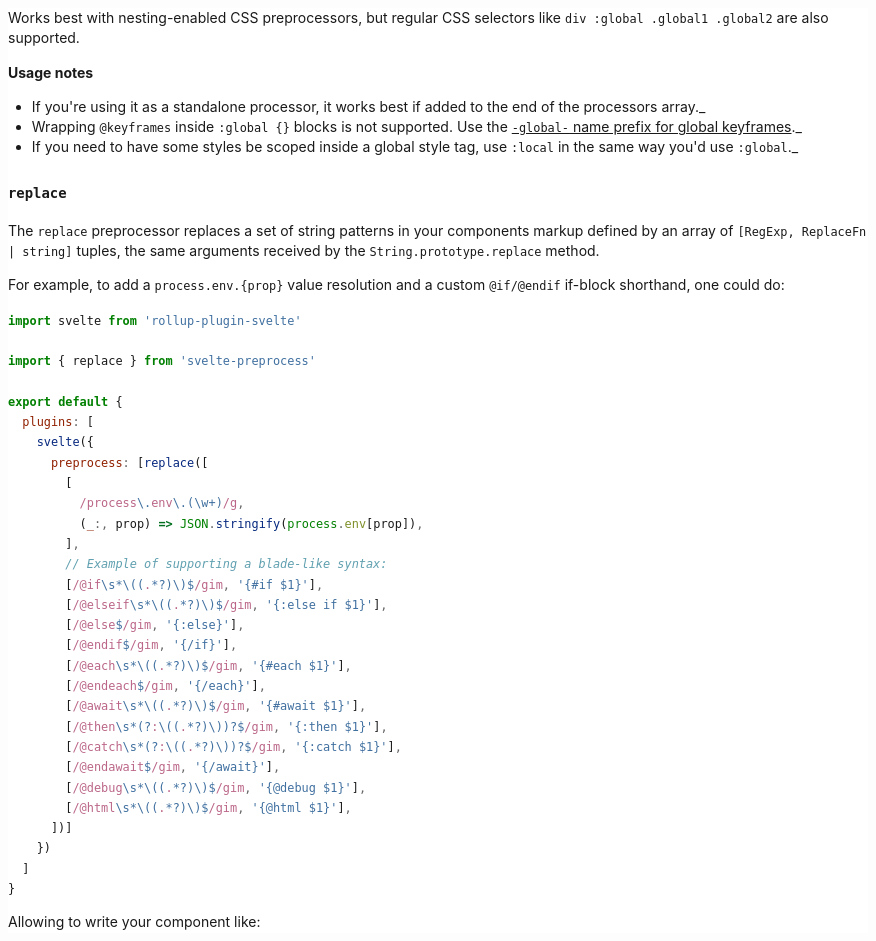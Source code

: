 Works best with nesting-enabled CSS preprocessors, but regular CSS selectors like `div :global .global1 .global2` are also supported.

**Usage notes**

- If you're using it as a standalone processor, it works best if added to the end of the processors array.\_
- Wrapping `@keyframes` inside `:global {}` blocks is not supported. Use the [`-global-` name prefix for global keyframes](https://svelte.dev/docs#style).\_
- If you need to have some styles be scoped inside a global style tag, use `:local` in the same way you'd use `:global`.\_

### `replace`

The `replace` preprocessor replaces a set of string patterns in your components markup defined by an array of `[RegExp, ReplaceFn | string]` tuples, the same arguments received by the `String.prototype.replace` method.

For example, to add a `process.env.{prop}` value resolution and a custom `@if/@endif` if-block shorthand, one could do:

```js
import svelte from 'rollup-plugin-svelte'

import { replace } from 'svelte-preprocess'

export default {
  plugins: [
    svelte({
      preprocess: [replace([
        [
          /process\.env\.(\w+)/g,
          (_:, prop) => JSON.stringify(process.env[prop]),
        ],
        // Example of supporting a blade-like syntax:
        [/@if\s*\((.*?)\)$/gim, '{#if $1}'],
        [/@elseif\s*\((.*?)\)$/gim, '{:else if $1}'],
        [/@else$/gim, '{:else}'],
        [/@endif$/gim, '{/if}'],
        [/@each\s*\((.*?)\)$/gim, '{#each $1}'],
        [/@endeach$/gim, '{/each}'],
        [/@await\s*\((.*?)\)$/gim, '{#await $1}'],
        [/@then\s*(?:\((.*?)\))?$/gim, '{:then $1}'],
        [/@catch\s*(?:\((.*?)\))?$/gim, '{:catch $1}'],
        [/@endawait$/gim, '{/await}'],
        [/@debug\s*\((.*?)\)$/gim, '{@debug $1}'],
        [/@html\s*\((.*?)\)$/gim, '{@html $1}'],
      ])]
    })
  ]
}
```

Allowing to write your component like:
